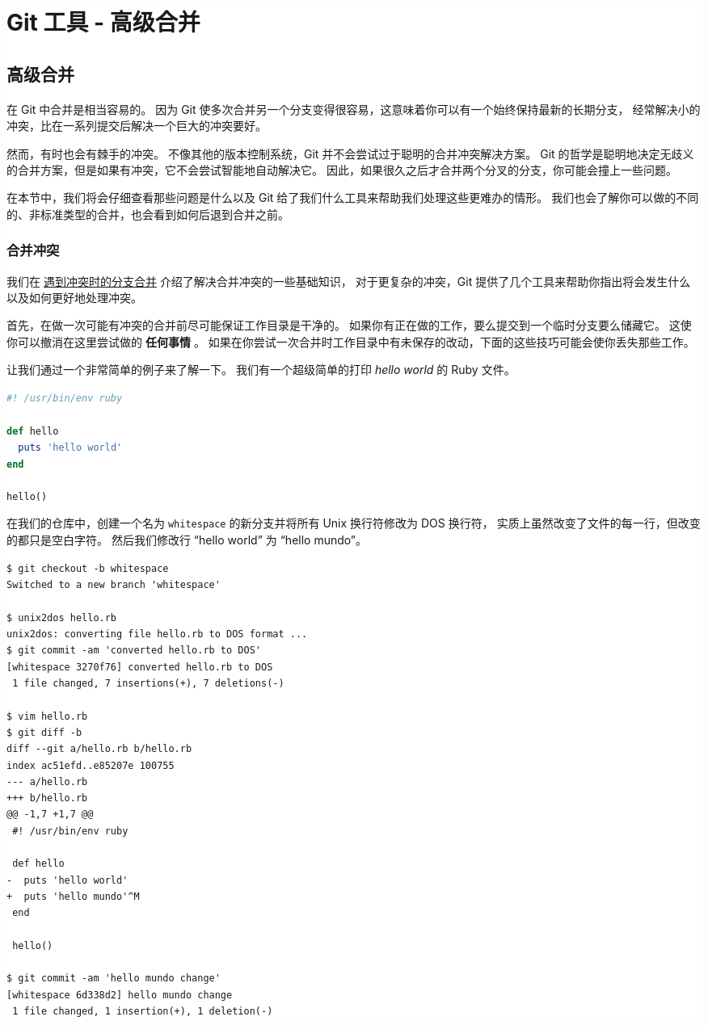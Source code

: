 # Git 工具 - 高级合并

## 高级合并

在 Git 中合并是相当容易的。 因为 Git 使多次合并另一个分支变得很容易，这意味着你可以有一个始终保持最新的长期分支， 经常解决小的冲突，比在一系列提交后解决一个巨大的冲突要好。

然而，有时也会有棘手的冲突。 不像其他的版本控制系统，Git 并不会尝试过于聪明的合并冲突解决方案。 Git 的哲学是聪明地决定无歧义的合并方案，但是如果有冲突，它不会尝试智能地自动解决它。 因此，如果很久之后才合并两个分叉的分支，你可能会撞上一些问题。

在本节中，我们将会仔细查看那些问题是什么以及 Git 给了我们什么工具来帮助我们处理这些更难办的情形。 我们也会了解你可以做的不同的、非标准类型的合并，也会看到如何后退到合并之前。

### 合并冲突

我们在 [遇到冲突时的分支合并](https://git-scm.com/book/zh/v2/ch00/_basic_merge_conflicts) 介绍了解决合并冲突的一些基础知识， 对于更复杂的冲突，Git 提供了几个工具来帮助你指出将会发生什么以及如何更好地处理冲突。

首先，在做一次可能有冲突的合并前尽可能保证工作目录是干净的。 如果你有正在做的工作，要么提交到一个临时分支要么储藏它。 这使你可以撤消在这里尝试做的 **任何事情** 。 如果在你尝试一次合并时工作目录中有未保存的改动，下面的这些技巧可能会使你丢失那些工作。

让我们通过一个非常简单的例子来了解一下。 我们有一个超级简单的打印 *hello world* 的 Ruby 文件。

```ruby
#! /usr/bin/env ruby

def hello
  puts 'hello world'
end

hello()
```

在我们的仓库中，创建一个名为 `whitespace` 的新分支并将所有 Unix 换行符修改为 DOS 换行符， 实质上虽然改变了文件的每一行，但改变的都只是空白字符。 然后我们修改行 “hello world” 为 “hello mundo”。

```shell
$ git checkout -b whitespace
Switched to a new branch 'whitespace'

$ unix2dos hello.rb
unix2dos: converting file hello.rb to DOS format ...
$ git commit -am 'converted hello.rb to DOS'
[whitespace 3270f76] converted hello.rb to DOS
 1 file changed, 7 insertions(+), 7 deletions(-)

$ vim hello.rb
$ git diff -b
diff --git a/hello.rb b/hello.rb
index ac51efd..e85207e 100755
--- a/hello.rb
+++ b/hello.rb
@@ -1,7 +1,7 @@
 #! /usr/bin/env ruby

 def hello
-  puts 'hello world'
+  puts 'hello mundo'^M
 end

 hello()

$ git commit -am 'hello mundo change'
[whitespace 6d338d2] hello mundo change
 1 file changed, 1 insertion(+), 1 deletion(-)
```
